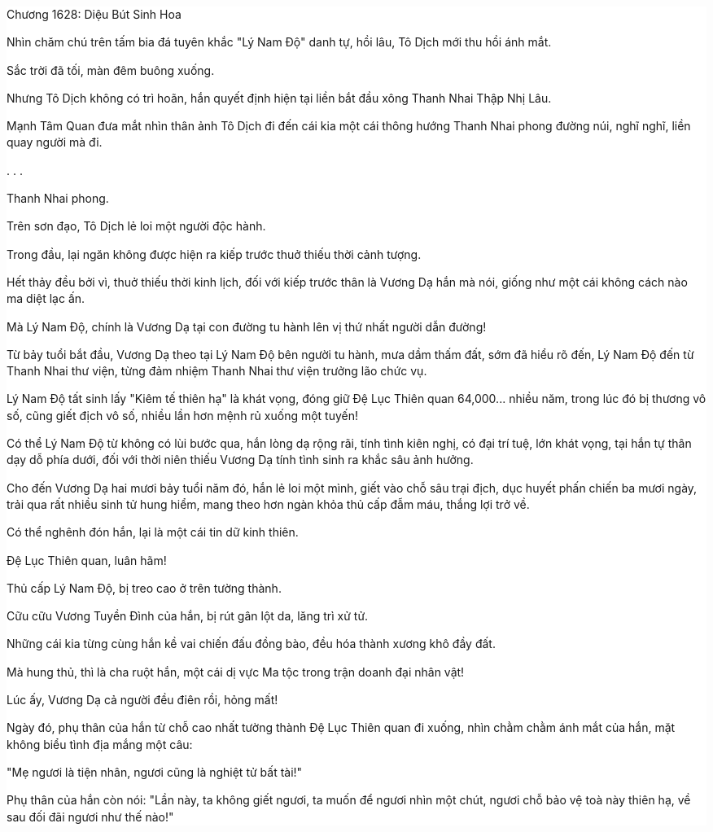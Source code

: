 




Chương 1628: Diệu Bút Sinh Hoa


Nhìn chăm chú trên tấm bia đá tuyên khắc "Lý Nam Độ" danh tự, hồi lâu, Tô Dịch mới thu hồi ánh mắt.

Sắc trời đã tối, màn đêm buông xuống.

Nhưng Tô Dịch không có trì hoãn, hắn quyết định hiện tại liền bắt đầu xông Thanh Nhai Thập Nhị Lâu.

Mạnh Tâm Quan đưa mắt nhìn thân ảnh Tô Dịch đi đến cái kia một cái thông hướng Thanh Nhai phong đường núi, nghĩ nghĩ, liền quay người mà đi.

. . .

Thanh Nhai phong.

Trên sơn đạo, Tô Dịch lẻ loi một người độc hành.

Trong đầu, lại ngăn không được hiện ra kiếp trước thuở thiếu thời cảnh tượng.

Hết thảy đều bởi vì, thuở thiếu thời kinh lịch, đối với kiếp trước thân là Vương Dạ hắn mà nói, giống như một cái không cách nào ma diệt lạc ấn.

Mà Lý Nam Độ, chính là Vương Dạ tại con đường tu hành lên vị thứ nhất người dẫn đường!

Từ bảy tuổi bắt đầu, Vương Dạ theo tại Lý Nam Độ bên người tu hành, mưa dầm thấm đất, sớm đã hiểu rõ đến, Lý Nam Độ đến từ Thanh Nhai thư viện, từng đảm nhiệm Thanh Nhai thư viện trưởng lão chức vụ.

Lý Nam Độ tất sinh lấy "Kiêm tế thiên hạ" là khát vọng, đóng giữ Đệ Lục Thiên quan 64,000... nhiều năm, trong lúc đó bị thương vô số, cũng giết địch vô số, nhiều lần hơn mệnh rủ xuống một tuyến!

Có thể Lý Nam Độ từ không có lùi bước qua, hắn lòng dạ rộng rãi, tính tình kiên nghị, có đại trí tuệ, lớn khát vọng, tại hắn tự thân dạy dỗ phía dưới, đối với thời niên thiếu Vương Dạ tính tình sinh ra khắc sâu ảnh hưởng.

Cho đến Vương Dạ hai mươi bảy tuổi năm đó, hắn lẻ loi một mình, giết vào chỗ sâu trại địch, dục huyết phấn chiến ba mươi ngày, trải qua rất nhiều sinh tử hung hiểm, mang theo hơn ngàn khỏa thủ cấp đẫm máu, thắng lợi trở về.

Có thể nghênh đón hắn, lại là một cái tin dữ kinh thiên.

Đệ Lục Thiên quan, luân hãm!

Thủ cấp Lý Nam Độ, bị treo cao ở trên tường thành.

Cữu cữu Vương Tuyền Đình của hắn, bị rút gân lột da, lăng trì xử tử.

Những cái kia từng cùng hắn kề vai chiến đấu đồng bào, đều hóa thành xương khô đầy đất.

Mà hung thủ, thì là cha ruột hắn, một cái dị vực Ma tộc trong trận doanh đại nhân vật!

Lúc ấy, Vương Dạ cả người đều điên rồi, hỏng mất!

Ngày đó, phụ thân của hắn từ chỗ cao nhất tường thành Đệ Lục Thiên quan đi xuống, nhìn chằm chằm ánh mắt của hắn, mặt không biểu tình địa mắng một câu:

"Mẹ ngươi là tiện nhân, ngươi cũng là nghiệt tử bất tài!"

Phụ thân của hắn còn nói: "Lần này, ta không giết ngươi, ta muốn để ngươi nhìn một chút, ngươi chỗ bảo vệ toà này thiên hạ, về sau đối đãi ngươi như thế nào!"
